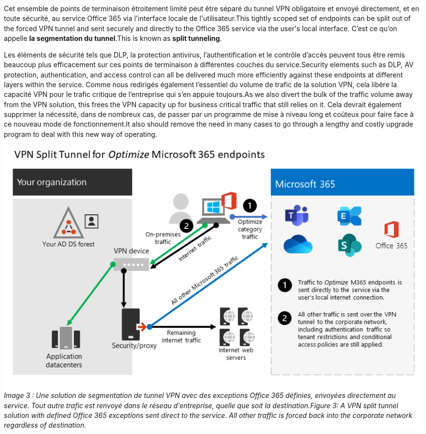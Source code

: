 <span data-ttu-id="3cfa6-152">Cet ensemble de points de terminaison étroitement limité peut être séparé du tunnel VPN obligatoire et envoyé directement, et en toute sécurité, au service Office 365 via l'interface locale de l'utilisateur.</span><span class="sxs-lookup"><span data-stu-id="3cfa6-152">This tightly scoped set of endpoints can be split out of the forced VPN tunnel and sent securely and directly to the Office 365 service via the user's local interface.</span></span> <span data-ttu-id="3cfa6-153">C’est ce qu’on appelle **la segmentation du tunnel**.</span><span class="sxs-lookup"><span data-stu-id="3cfa6-153">This is known as **split tunneling**.</span></span>

<span data-ttu-id="3cfa6-154">Les éléments de sécurité tels que DLP, la protection antivirus, l’authentification et le contrôle d’accès peuvent tous être remis beaucoup plus efficacement sur ces points de terminaison à différentes couches du service.</span><span class="sxs-lookup"><span data-stu-id="3cfa6-154">Security elements such as DLP, AV protection, authentication, and access control can all be delivered much more efficiently against these endpoints at different layers within the service.</span></span> <span data-ttu-id="3cfa6-155">Comme nous redirigés également l’essentiel du volume de trafic de la solution VPN, cela libère la capacité VPN pour le trafic critique de l’entreprise qui s’en appuie toujours.</span><span class="sxs-lookup"><span data-stu-id="3cfa6-155">As we also divert the bulk of the traffic volume away from the VPN solution, this frees the VPN capacity up for business critical traffic that still relies on it.</span></span> <span data-ttu-id="3cfa6-156">Cela devrait également supprimer la nécessité, dans de nombreux cas, de passer par un programme de mise à niveau long et coûteux pour faire face à ce nouveau mode de fonctionnement.</span><span class="sxs-lookup"><span data-stu-id="3cfa6-156">It also should remove the need in many cases to go through a lengthy and costly upgrade program to deal with this new way of operating.</span></span>

![Détails Tunnel configuration VPN partagés](../media/vpn-split-tunneling/vpn-split-tunnel-example.png)

<span data-ttu-id="3cfa6-158">_Image 3 : Une solution de segmentation de tunnel VPN avec des exceptions Office 365 définies, envoyées directement au service. Tout autre trafic est renvoyé dans le réseau d'entreprise, quelle que soit la destination._</span><span class="sxs-lookup"><span data-stu-id="3cfa6-158">_Figure 3: A VPN split tunnel solution with defined Office 365 exceptions sent direct to the service. All other traffic is forced back into the corporate network regardless of destination._</span></span>
